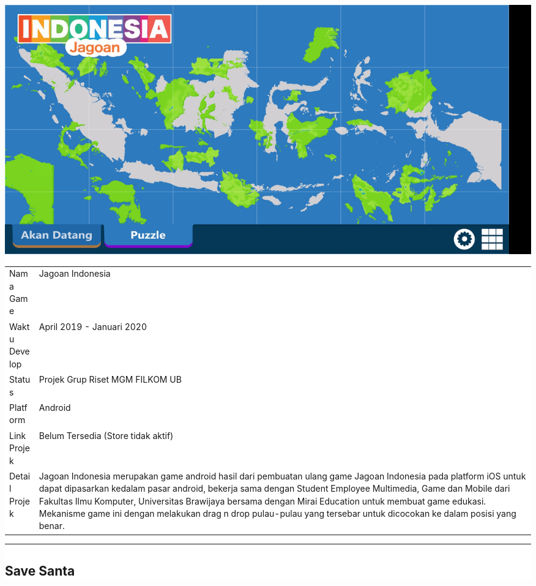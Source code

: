 ![Image](/images/game/jagoan-indonesia.png)

|               |                                                      |
| -----------   | ---------------------------------------------------- |
| Nama Game     | Jagoan Indonesia                                     |
| Waktu Develop | April 2019 - Januari 2020                            |
| Status        | Projek Grup Riset MGM FILKOM UB                      |
| Platform      | Android                                              |
| Link Projek   | Belum Tersedia (Store tidak aktif)                   |
| Detail Projek | Jagoan Indonesia merupakan game android hasil dari pembuatan ulang game Jagoan Indonesia pada platform iOS untuk dapat dipasarkan kedalam pasar android, bekerja sama dengan Student Employee Multimedia, Game dan Mobile dari Fakultas Ilmu Komputer, Universitas Brawijaya bersama dengan Mirai Education untuk membuat game edukasi. Mekanisme game ini dengan melakukan drag n drop pulau-pulau yang tersebar untuk dicocokan ke dalam posisi yang benar. |

***

## Save Santa
